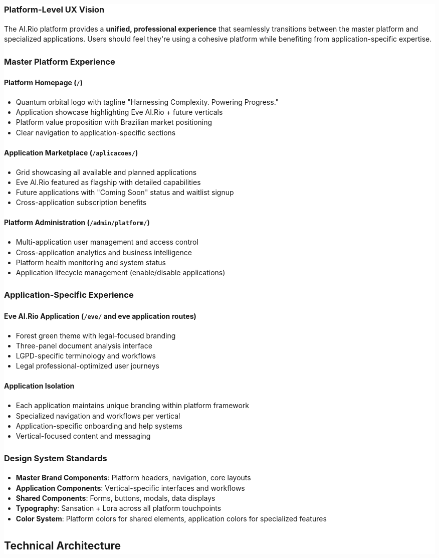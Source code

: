 ### **Platform-Level UX Vision**

The AI.Rio platform provides a **unified, professional experience** that seamlessly transitions between the master platform and specialized applications. Users should feel they're using a cohesive platform while benefiting from application-specific expertise.

### **Master Platform Experience**

#### **Platform Homepage** (`/`)
- Quantum orbital logo with tagline "Harnessing Complexity. Powering Progress."
- Application showcase highlighting Eve AI.Rio + future verticals
- Platform value proposition with Brazilian market positioning
- Clear navigation to application-specific sections

#### **Application Marketplace** (`/aplicacoes/`)
- Grid showcasing all available and planned applications
- Eve AI.Rio featured as flagship with detailed capabilities
- Future applications with "Coming Soon" status and waitlist signup
- Cross-application subscription benefits

#### **Platform Administration** (`/admin/platform/`)
- Multi-application user management and access control
- Cross-application analytics and business intelligence
- Platform health monitoring and system status
- Application lifecycle management (enable/disable applications)

### **Application-Specific Experience**

#### **Eve AI.Rio Application** (`/eve/` and eve application routes)
- Forest green theme with legal-focused branding
- Three-panel document analysis interface
- LGPD-specific terminology and workflows
- Legal professional-optimized user journeys

#### **Application Isolation**
- Each application maintains unique branding within platform framework
- Specialized navigation and workflows per vertical
- Application-specific onboarding and help systems
- Vertical-focused content and messaging

### **Design System Standards**

- **Master Brand Components**: Platform headers, navigation, core layouts
- **Application Components**: Vertical-specific interfaces and workflows  
- **Shared Components**: Forms, buttons, modals, data displays
- **Typography**: Sansation + Lora across all platform touchpoints
- **Color System**: Platform colors for shared elements, application colors for specialized features

## **Technical Architecture**
